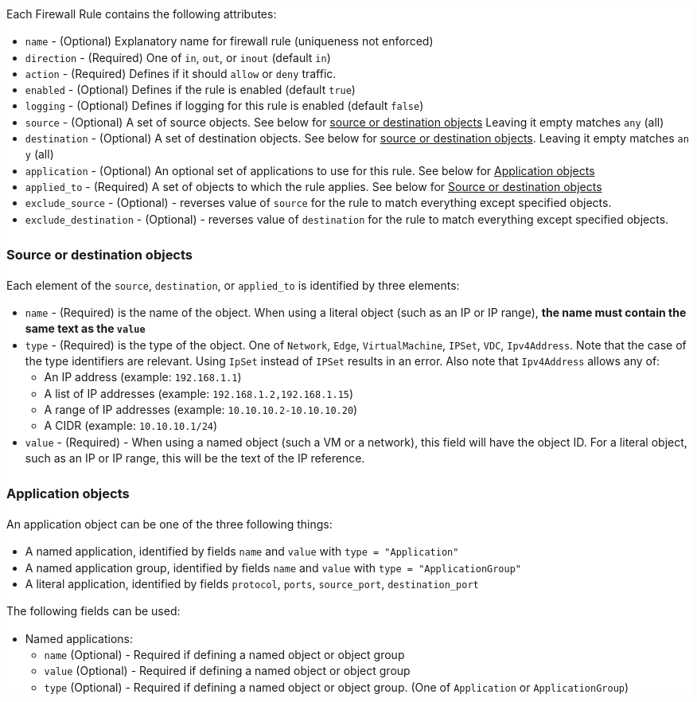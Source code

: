 Each Firewall Rule contains the following attributes:

* `name` - (Optional) Explanatory name for firewall rule (uniqueness not enforced)
* `direction` - (Required) One of `in`, `out`, or `inout` (default `in`)
* `action` - (Required) Defines if it should `allow` or `deny` traffic. 
* `enabled` - (Optional) Defines if the rule is enabled (default `true`)
* `logging` - (Optional) Defines if logging for this rule is enabled (default `false`)
* `source` - (Optional) A set of source objects. See below for [source or destination objects](#source-or-destination-objects)
Leaving it empty matches `any` (all)
* `destination` - (Optional) A set of destination objects. See below for [source or destination objects](#source-or-destination-objects). Leaving it empty matches `any` (all)
* `application` - (Optional) An optional set of applications to use for this rule. See below for [Application objects](#application-objects)
* `applied_to` - (Required) A set of objects to which the rule applies. See below for [Source or destination objects](#source-or-destination-objects) 
* `exclude_source` - (Optional) - reverses value of `source` for the rule to match everything except specified objects.
* `exclude_destination` - (Optional) - reverses value of `destination` for the rule to match everything except specified objects.

### Source or destination objects

Each element of the `source`, `destination`, or `applied_to` is identified by three elements:

* `name` - (Required) is the name of the object. When using a literal object (such as an IP or IP range), **the name must
  contain the same text as the `value`**
* `type` - (Required) is the type of the object. One of `Network`, `Edge`, `VirtualMachine`, `IPSet`, `VDC`, `Ipv4Address`.
   Note that the case of the type identifiers are relevant. Using `IpSet` instead of `IPSet` results in an error.
   Also note that `Ipv4Address` allows any of:
    * An IP address (example: `192.168.1.1`)
    * A list of IP addresses (example: `192.168.1.2,192.168.1.15`)
    * A range of IP addresses (example: `10.10.10.2-10.10.10.20`)
    * A CIDR (example: `10.10.10.1/24`)
* `value` - (Required) - When using a named object (such a VM or a network), this field will have the object ID. For a literal
   object, such as an IP or IP range, this will be the text of the IP reference.

### Application objects

An application object can be one of the three following things:

* A named application, identified by fields `name` and `value` with `type = "Application"`
* A named application group, identified by fields `name` and `value` with `type = "ApplicationGroup"`
* A literal application, identified by fields `protocol`, `ports`, `source_port`, `destination_port`

The following fields can be used:

* Named applications:
  * `name` (Optional) - Required if defining a named object or object group
  * `value` (Optional) - Required if defining a named object or object group
  * `type` (Optional) - Required if defining a named object or object group. (One of `Application` or `ApplicationGroup`)
